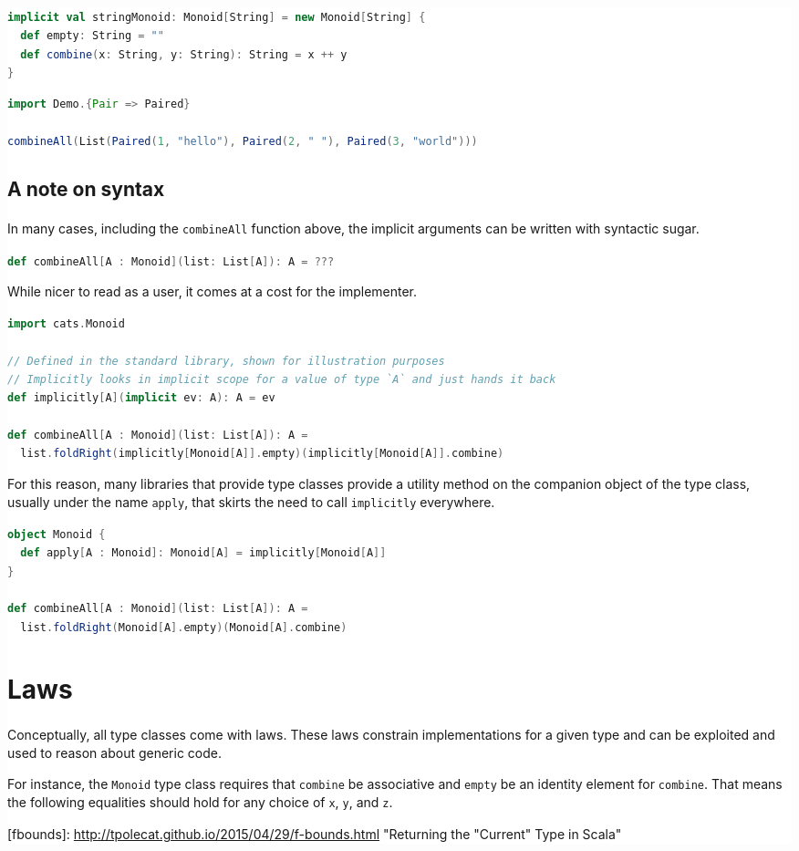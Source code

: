 ```scala mdoc:silent
implicit val stringMonoid: Monoid[String] = new Monoid[String] {
  def empty: String = ""
  def combine(x: String, y: String): String = x ++ y
}
```

```scala mdoc
import Demo.{Pair => Paired}

combineAll(List(Paired(1, "hello"), Paired(2, " "), Paired(3, "world")))
```

## A note on syntax
In many cases, including the `combineAll` function above, the implicit arguments can be written with syntactic sugar.

```scala mdoc:compile-only
def combineAll[A : Monoid](list: List[A]): A = ???
```

While nicer to read as a user, it comes at a cost for the implementer.

```scala mdoc:silent:reset
import cats.Monoid

// Defined in the standard library, shown for illustration purposes
// Implicitly looks in implicit scope for a value of type `A` and just hands it back
def implicitly[A](implicit ev: A): A = ev

def combineAll[A : Monoid](list: List[A]): A =
  list.foldRight(implicitly[Monoid[A]].empty)(implicitly[Monoid[A]].combine)
```

For this reason, many libraries that provide type classes provide a utility method on the companion object of the type
class, usually under the name `apply`, that skirts the need to call `implicitly` everywhere.

```scala mdoc:silent:nest
object Monoid {
  def apply[A : Monoid]: Monoid[A] = implicitly[Monoid[A]]
}

def combineAll[A : Monoid](list: List[A]): A =
  list.foldRight(Monoid[A].empty)(Monoid[A].combine)
```

# Laws

Conceptually, all type classes come with laws. These laws constrain implementations for a given
type and can be exploited and used to reason about generic code.

For instance, the `Monoid` type class requires that
`combine` be associative and `empty` be an identity element for `combine`. That means the following
equalities should hold for any choice of `x`, `y`, and `z`.


[fbounds]: http://tpolecat.github.io/2015/04/29/f-bounds.html "Returning the "Current" Type in Scala"